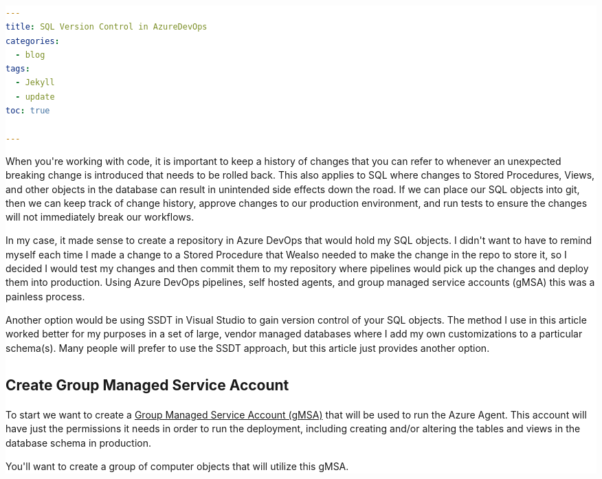 ```yaml
---
title: SQL Version Control in AzureDevOps
categories:
  - blog
tags:
  - Jekyll
  - update
toc: true

---
```

When you're working with code, it is important to keep a history of changes that you can refer to whenever an unexpected breaking change is introduced that needs to be rolled back.  This also applies to SQL where changes to Stored Procedures, Views, and other objects in the database can result in unintended side effects down the road.  If we can place our SQL objects into git, then we can keep track of change history, approve changes to our production environment, and run tests to ensure the changes will not immediately break our workflows.

In my case, it made sense to create a repository in Azure DevOps that would hold my SQL objects.  I didn't want to have to remind myself each time I made a change to a Stored Procedure that Wealso needed to make the change in the repo to store it, so I decided I would test my changes and then commit them to my repository where pipelines would pick up the changes and deploy them into production.  Using Azure DevOps pipelines, self hosted agents, and group managed service accounts (gMSA) this was a painless process.

Another option would be using SSDT in Visual Studio to gain version control of your SQL objects. The method I use in this article worked better for my purposes in a set of large, vendor managed databases where I add my own customizations to a particular schema(s). Many people will prefer to use the SSDT approach, but this article just provides another option.

## Create Group Managed Service Account
To start we want to create a [Group Managed Service Account (gMSA)](https://learn.microsoft.com/en-us/windows-server/security/group-managed-service-accounts/getting-started-with-group-managed-service-accounts) that will be used to run the Azure Agent.  This account will have just the permissions it needs in order to run the deployment, including creating and/or altering the tables and views in the database schema in production.

You'll want to create a group of computer objects that will utilize this gMSA.
